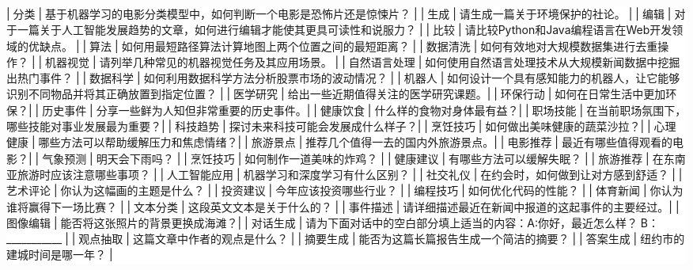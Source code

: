 | 分类               | 基于机器学习的电影分类模型中，如何判断一个电影是恐怖片还是惊悚片？ |
| 生成               | 请生成一篇关于环境保护的社论。                                 |
| 编辑               | 对于一篇关于人工智能发展趋势的文章，如何进行编辑才能使其更具可读性和说服力？ |
| 比较               | 请比较Python和Java编程语言在Web开发领域的优缺点。            |
| 算法               | 如何用最短路径算法计算地图上两个位置之间的最短距离？         |
| 数据清洗           | 如何有效地对大规模数据集进行去重操作？                         |
| 机器视觉           | 请列举几种常见的机器视觉任务及其应用场景。                     |
| 自然语言处理       | 如何使用自然语言处理技术从大规模新闻数据中挖掘出热门事件？     |
| 数据科学           | 如何利用数据科学方法分析股票市场的波动情况？                 |
| 机器人             | 如何设计一个具有感知能力的机器人，让它能够识别不同物品并将其正确放置到指定位置？ |
| 医学研究 | 给出一些近期值得关注的医学研究课题。|
| 环保行动 | 如何在日常生活中更加环保？|
| 历史事件 | 分享一些鲜为人知但非常重要的历史事件。|
| 健康饮食 | 什么样的食物对身体最有益？|
| 职场技能 | 在当前职场氛围下，哪些技能对事业发展最为重要？|
| 科技趋势 | 探讨未来科技可能会发展成什么样子？|
| 烹饪技巧 | 如何做出美味健康的蔬菜沙拉？|
| 心理健康 | 哪些方法可以帮助缓解压力和焦虑情绪？|
| 旅游景点 | 推荐几个值得一去的国内外旅游景点。|
| 电影推荐 | 最近有哪些值得观看的电影？|
| 气象预测 | 明天会下雨吗？ |
| 烹饪技巧 | 如何制作一道美味的炸鸡？ |
| 健康建议 | 有哪些方法可以缓解失眠？ |
| 旅游推荐 | 在东南亚旅游时应该注意哪些事项？ |
| 人工智能应用 | 机器学习和深度学习有什么区别？ |
| 社交礼仪 | 在约会时，如何做到让对方感到舒适？ |
| 艺术评论 | 你认为这幅画的主题是什么？ |
| 投资建议 | 今年应该投资哪些行业？ |
| 编程技巧 | 如何优化代码的性能？ |
| 体育新闻 | 你认为谁将赢得下一场比赛？ |
| 文本分类 | 这段英文文本是关于什么的？ |
| 事件描述 | 请详细描述最近在新闻中报道的这起事件的主要经过。|
| 图像编辑 | 能否将这张照片的背景更换成海滩？|
| 对话生成 | 请为下面对话中的空白部分填上适当的内容：A:你好，最近怎么样？ B：___________ |
| 观点抽取 | 这篇文章中作者的观点是什么？ |
| 摘要生成 | 能否为这篇长篇报告生成一个简洁的摘要？ |
| 答案生成 | 纽约市的建城时间是哪一年？ |